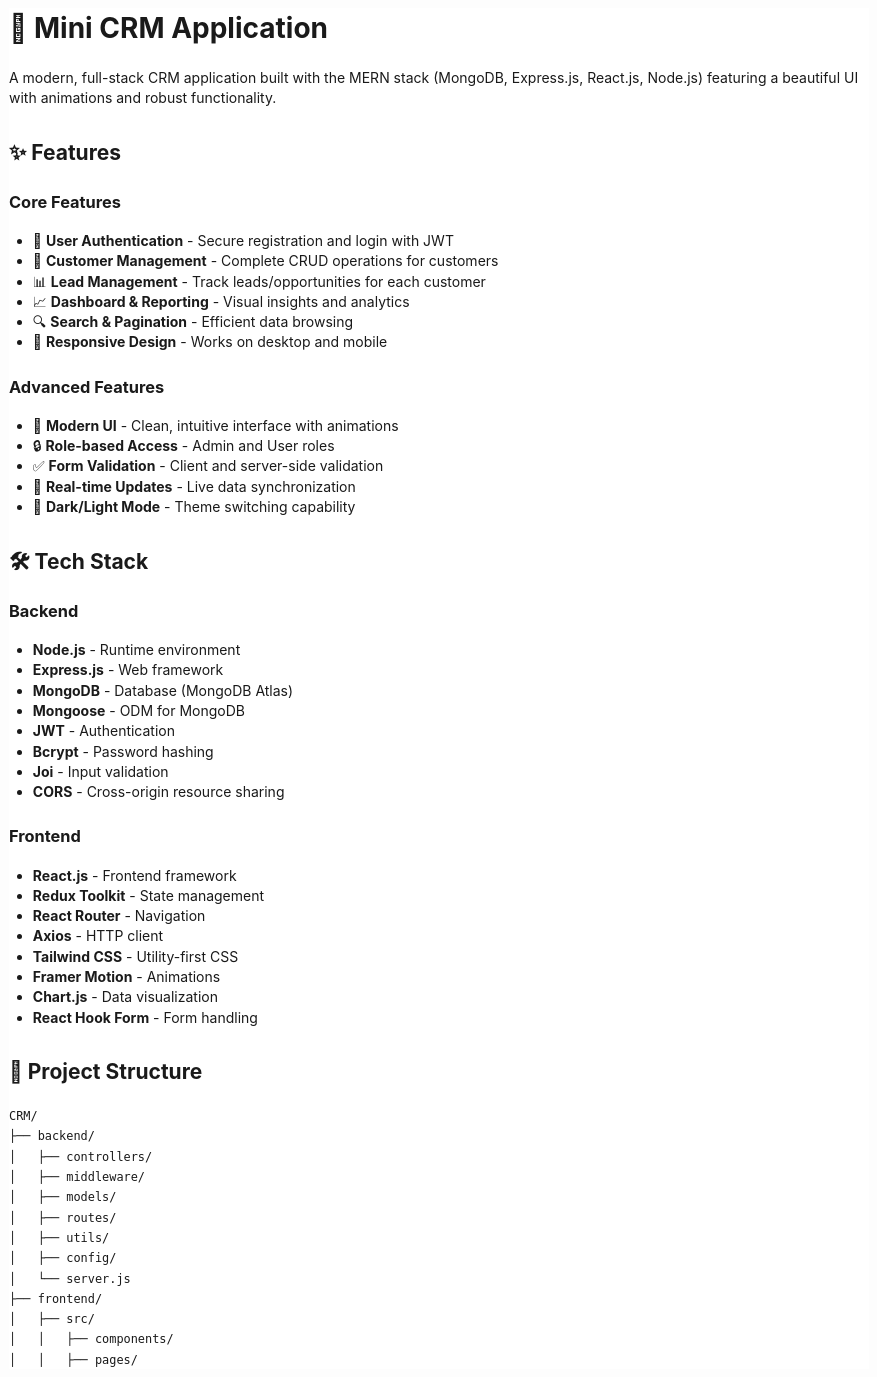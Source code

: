 # 🚀 Mini CRM Application

A modern, full-stack CRM application built with the MERN stack (MongoDB, Express.js, React.js, Node.js) featuring a beautiful UI with animations and robust functionality.

## ✨ Features

### Core Features
- 🔐 **User Authentication** - Secure registration and login with JWT
- 👥 **Customer Management** - Complete CRUD operations for customers
- 📊 **Lead Management** - Track leads/opportunities for each customer
- 📈 **Dashboard & Reporting** - Visual insights and analytics
- 🔍 **Search & Pagination** - Efficient data browsing
- 📱 **Responsive Design** - Works on desktop and mobile

### Advanced Features
- 🎨 **Modern UI** - Clean, intuitive interface with animations
- 🔒 **Role-based Access** - Admin and User roles
- ✅ **Form Validation** - Client and server-side validation
- 🎯 **Real-time Updates** - Live data synchronization
- 🌙 **Dark/Light Mode** - Theme switching capability

## 🛠️ Tech Stack

### Backend
- **Node.js** - Runtime environment
- **Express.js** - Web framework
- **MongoDB** - Database (MongoDB Atlas)
- **Mongoose** - ODM for MongoDB
- **JWT** - Authentication
- **Bcrypt** - Password hashing
- **Joi** - Input validation
- **CORS** - Cross-origin resource sharing

### Frontend
- **React.js** - Frontend framework
- **Redux Toolkit** - State management
- **React Router** - Navigation
- **Axios** - HTTP client
- **Tailwind CSS** - Utility-first CSS
- **Framer Motion** - Animations
- **Chart.js** - Data visualization
- **React Hook Form** - Form handling

## 📁 Project Structure

```
CRM/
├── backend/
│   ├── controllers/
│   ├── middleware/
│   ├── models/
│   ├── routes/
│   ├── utils/
│   ├── config/
│   └── server.js
├── frontend/
│   ├── src/
│   │   ├── components/
│   │   ├── pages/
```